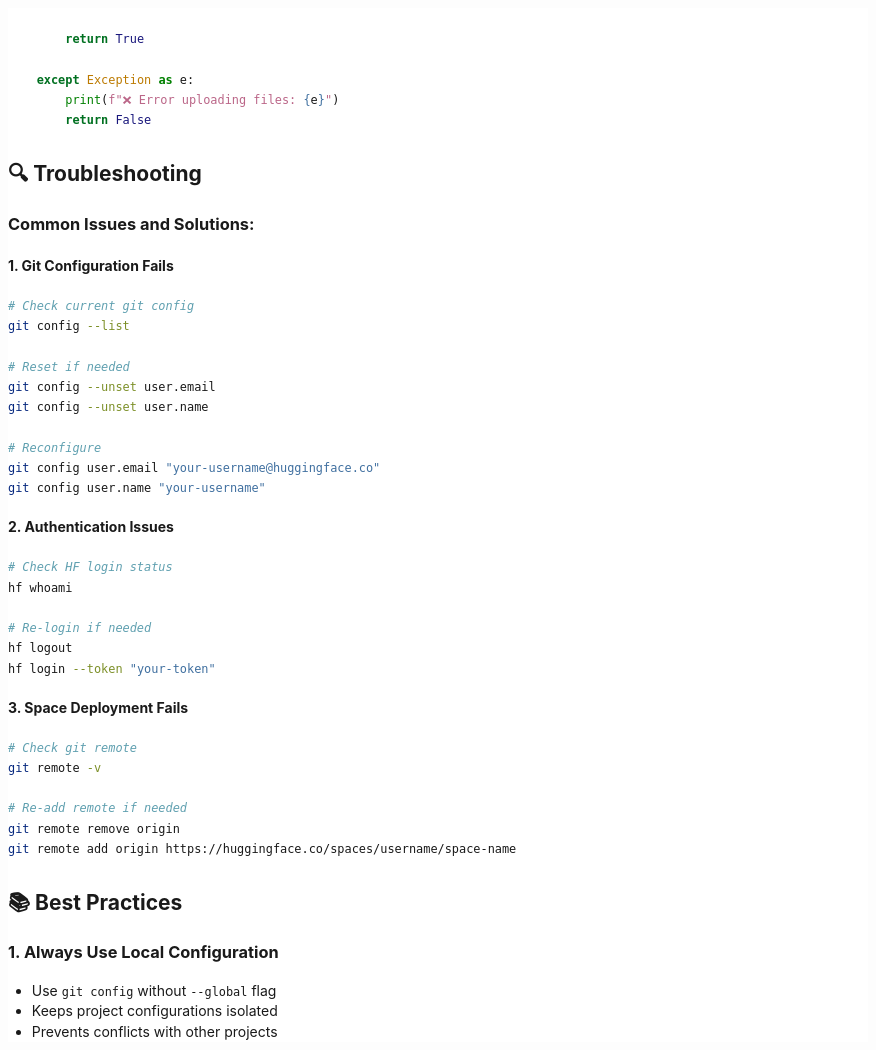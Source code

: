 ```python
        
        return True
        
    except Exception as e:
        print(f"❌ Error uploading files: {e}")
        return False
```

## 🔍 **Troubleshooting**

### **Common Issues and Solutions:**

#### **1. Git Configuration Fails**
```bash
# Check current git config
git config --list

# Reset if needed
git config --unset user.email
git config --unset user.name

# Reconfigure
git config user.email "your-username@huggingface.co"
git config user.name "your-username"
```

#### **2. Authentication Issues**
```bash
# Check HF login status
hf whoami

# Re-login if needed
hf logout
hf login --token "your-token"
```

#### **3. Space Deployment Fails**
```bash
# Check git remote
git remote -v

# Re-add remote if needed
git remote remove origin
git remote add origin https://huggingface.co/spaces/username/space-name
```

## 📚 **Best Practices**

### **1. Always Use Local Configuration**
- Use `git config` without `--global` flag
- Keeps project configurations isolated
- Prevents conflicts with other projects
